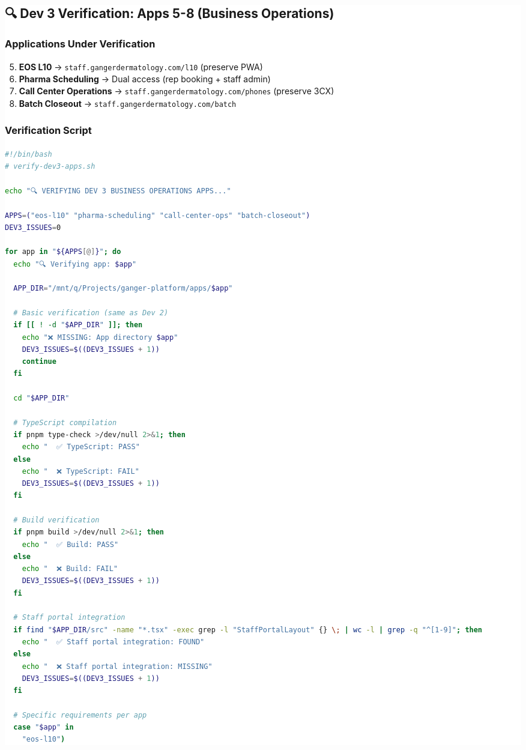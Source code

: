 
## 🔍 **Dev 3 Verification: Apps 5-8 (Business Operations)**

### **Applications Under Verification**

5. **EOS L10** → `staff.gangerdermatology.com/l10` (preserve PWA)
6. **Pharma Scheduling** → Dual access (rep booking + staff admin)
7. **Call Center Operations** → `staff.gangerdermatology.com/phones` (preserve 3CX)
8. **Batch Closeout** → `staff.gangerdermatology.com/batch`

### **Verification Script**

```bash
#!/bin/bash
# verify-dev3-apps.sh

echo "🔍 VERIFYING DEV 3 BUSINESS OPERATIONS APPS..."

APPS=("eos-l10" "pharma-scheduling" "call-center-ops" "batch-closeout")
DEV3_ISSUES=0

for app in "${APPS[@]}"; do
  echo "🔍 Verifying app: $app"
  
  APP_DIR="/mnt/q/Projects/ganger-platform/apps/$app"
  
  # Basic verification (same as Dev 2)
  if [[ ! -d "$APP_DIR" ]]; then
    echo "❌ MISSING: App directory $app"
    DEV3_ISSUES=$((DEV3_ISSUES + 1))
    continue
  fi
  
  cd "$APP_DIR"
  
  # TypeScript compilation
  if pnpm type-check >/dev/null 2>&1; then
    echo "  ✅ TypeScript: PASS"
  else
    echo "  ❌ TypeScript: FAIL"
    DEV3_ISSUES=$((DEV3_ISSUES + 1))
  fi
  
  # Build verification
  if pnpm build >/dev/null 2>&1; then
    echo "  ✅ Build: PASS"
  else
    echo "  ❌ Build: FAIL"
    DEV3_ISSUES=$((DEV3_ISSUES + 1))
  fi
  
  # Staff portal integration
  if find "$APP_DIR/src" -name "*.tsx" -exec grep -l "StaffPortalLayout" {} \; | wc -l | grep -q "^[1-9]"; then
    echo "  ✅ Staff portal integration: FOUND"
  else
    echo "  ❌ Staff portal integration: MISSING"
    DEV3_ISSUES=$((DEV3_ISSUES + 1))
  fi
  
  # Specific requirements per app
  case "$app" in
    "eos-l10")
```